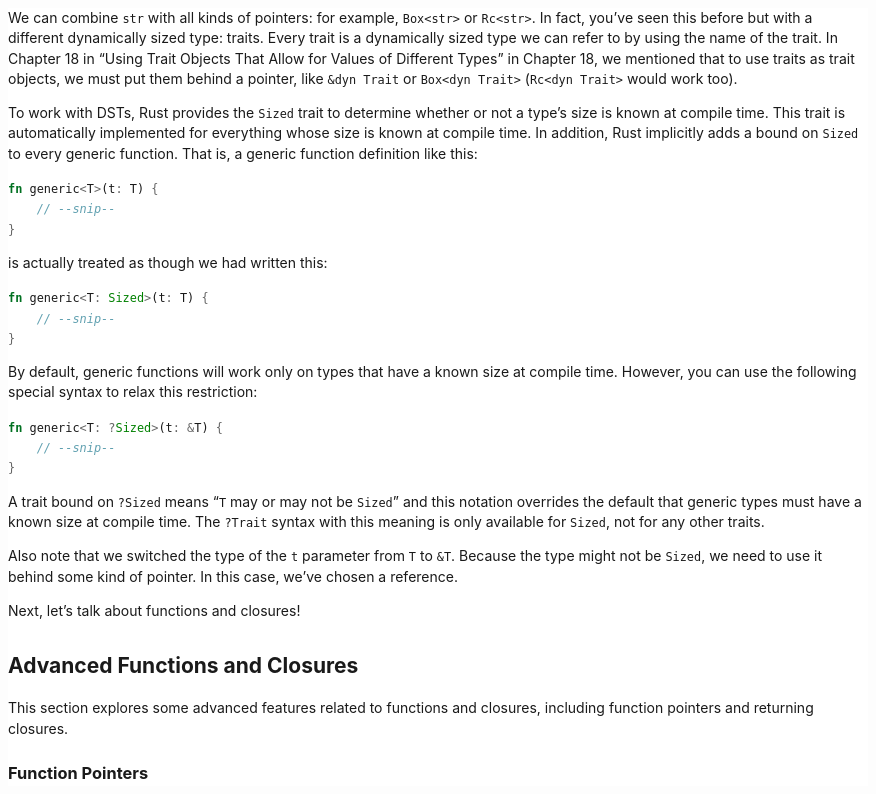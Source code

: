We can combine `str` with all kinds of pointers: for example, `Box<str>` or
`Rc<str>`. In fact, you’ve seen this before but with a different dynamically
sized type: traits. Every trait is a dynamically sized type we can refer to by
using the name of the trait. In Chapter 18 in “Using Trait Objects That Allow
for Values of Different Types” in Chapter 18, we mentioned that to use traits as
trait objects, we must put them behind a pointer, like `&dyn Trait` or
`Box<dyn Trait>` (`Rc<dyn Trait>` would work too).

To work with DSTs, Rust provides the `Sized` trait to determine whether or not
a type’s size is known at compile time. This trait is automatically implemented
for everything whose size is known at compile time. In addition, Rust
implicitly adds a bound on `Sized` to every generic function. That is, a
generic function definition like this:

```rust
fn generic<T>(t: T) {
    // --snip--
}
```

is actually treated as though we had written this:

```rust
fn generic<T: Sized>(t: T) {
    // --snip--
}
```

By default, generic functions will work only on types that have a known size at
compile time. However, you can use the following special syntax to relax this
restriction:

```rust
fn generic<T: ?Sized>(t: &T) {
    // --snip--
}
```

A trait bound on `?Sized` means “`T` may or may not be `Sized`” and this
notation overrides the default that generic types must have a known size at
compile time. The `?Trait` syntax with this meaning is only available for
`Sized`, not for any other traits.

Also note that we switched the type of the `t` parameter from `T` to `&T`.
Because the type might not be `Sized`, we need to use it behind some kind of
pointer. In this case, we’ve chosen a reference.

Next, let’s talk about functions and closures!

## Advanced Functions and Closures

This section explores some advanced features related to functions and closures,
including function pointers and returning closures.

### Function Pointers
